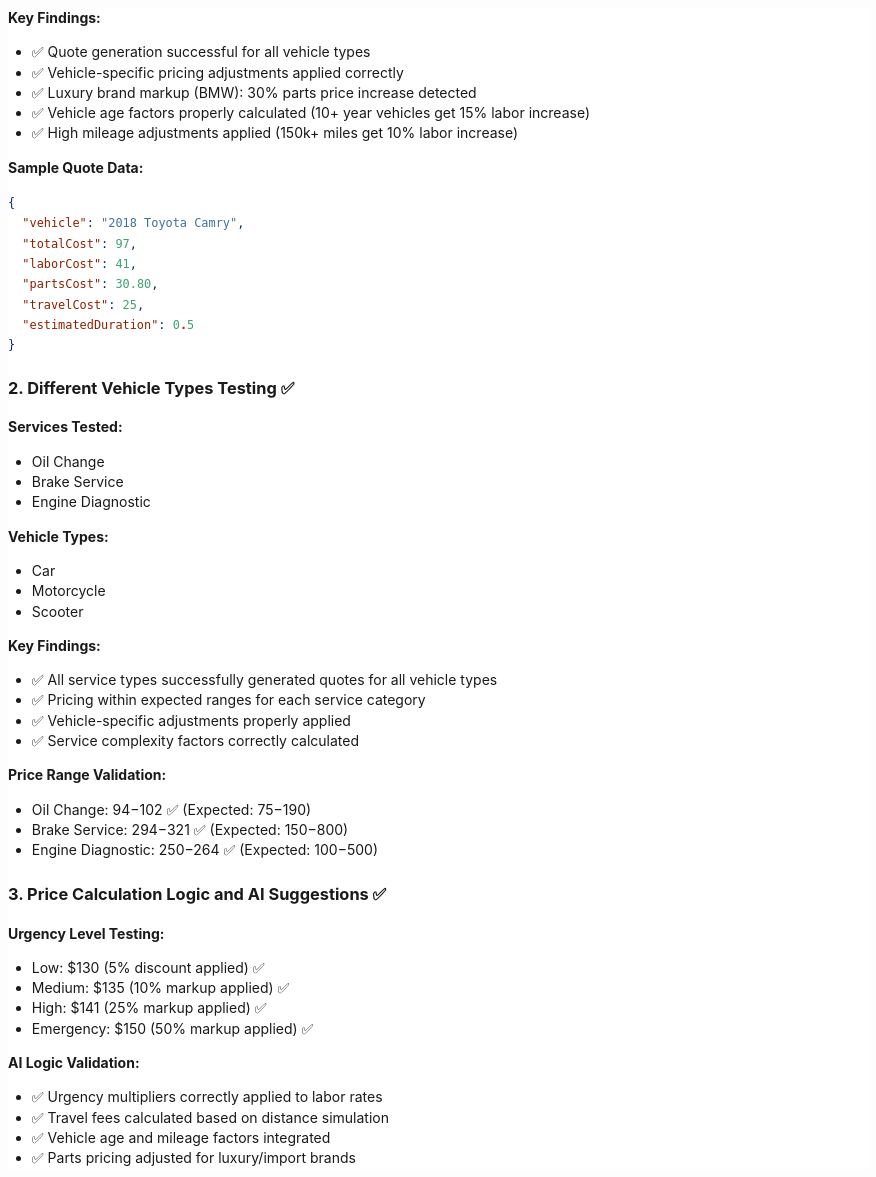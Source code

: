 **Key Findings:**
- ✅ Quote generation successful for all vehicle types
- ✅ Vehicle-specific pricing adjustments applied correctly
- ✅ Luxury brand markup (BMW): 30% parts price increase detected
- ✅ Vehicle age factors properly calculated (10+ year vehicles get 15% labor increase)
- ✅ High mileage adjustments applied (150k+ miles get 10% labor increase)

**Sample Quote Data:**
```json
{
  "vehicle": "2018 Toyota Camry",
  "totalCost": 97,
  "laborCost": 41,
  "partsCost": 30.80,
  "travelCost": 25,
  "estimatedDuration": 0.5
}
```

### 2. Different Vehicle Types Testing ✅

**Services Tested:**
- Oil Change
- Brake Service  
- Engine Diagnostic

**Vehicle Types:**
- Car
- Motorcycle
- Scooter

**Key Findings:**
- ✅ All service types successfully generated quotes for all vehicle types
- ✅ Pricing within expected ranges for each service category
- ✅ Vehicle-specific adjustments properly applied
- ✅ Service complexity factors correctly calculated

**Price Range Validation:**
- Oil Change: $94-$102 ✅ (Expected: $75-$190)
- Brake Service: $294-$321 ✅ (Expected: $150-$800)
- Engine Diagnostic: $250-$264 ✅ (Expected: $100-$500)

### 3. Price Calculation Logic and AI Suggestions ✅

**Urgency Level Testing:**
- Low: $130 (5% discount applied) ✅
- Medium: $135 (10% markup applied) ✅
- High: $141 (25% markup applied) ✅
- Emergency: $150 (50% markup applied) ✅

**AI Logic Validation:**
- ✅ Urgency multipliers correctly applied to labor rates
- ✅ Travel fees calculated based on distance simulation
- ✅ Vehicle age and mileage factors integrated
- ✅ Parts pricing adjusted for luxury/import brands
